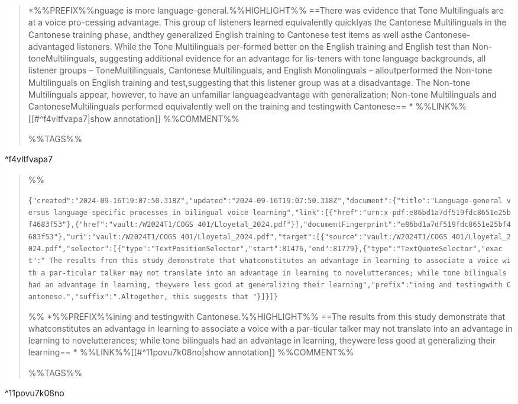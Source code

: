 >*%%PREFIX%%nguage is more language-general.%%HIGHLIGHT%% ==There was evidence that Tone Multilinguals are at a voice pro-cessing advantage. This group of listeners learned equivalently quicklyas the Cantonese Multilinguals in the Cantonese training phase, andthey generalized English training to Cantonese test items as well asthe Cantonese-advantaged listeners. While the Tone Multilinguals per-formed better on the English training and English test than Non-toneMultilinguals, suggesting additional evidence for an advantage for lis-teners with tone language backgrounds, all listener groups – ToneMultilinguals, Cantonese Multilinguals, and English Monolinguals – alloutperformed the Non-tone Multilinguals on English training and test,suggesting that this listener group was at a disadvantage. The Non-tone Multilinguals appear, however, to have an unfamiliar languageadvantage with generalization; Non-tone Multilinguals and CantoneseMultilinguals performed equivalently well on the training and testingwith Cantonese== *
>%%LINK%%[[#^f4vltfvapa7|show annotation]]
>%%COMMENT%%
>
>%%TAGS%%
>
^f4vltfvapa7


>%%
>```annotation-json
>{"created":"2024-09-16T19:07:50.318Z","updated":"2024-09-16T19:07:50.318Z","document":{"title":"Language-general versus language-specific processes in bilingual voice learning","link":[{"href":"urn:x-pdf:e86bd1a7df519fdc8651e25bf4683f53"},{"href":"vault:/W2024T1/COGS 401/Lloyetal_2024.pdf"}],"documentFingerprint":"e86bd1a7df519fdc8651e25bf4683f53"},"uri":"vault:/W2024T1/COGS 401/Lloyetal_2024.pdf","target":[{"source":"vault:/W2024T1/COGS 401/Lloyetal_2024.pdf","selector":[{"type":"TextPositionSelector","start":81476,"end":81779},{"type":"TextQuoteSelector","exact":" The results from this study demonstrate that whatconstitutes an advantage in learning to associate a voice with a par-ticular talker may not translate into an advantage in learning to novelutterances; while tone bilinguals had an advantage in learning, theywere less good at generalizing their learning","prefix":"ining and testingwith Cantonese.","suffix":".Altogether, this suggests that "}]}]}
>```
>%%
>*%%PREFIX%%ining and testingwith Cantonese.%%HIGHLIGHT%% ==The results from this study demonstrate that whatconstitutes an advantage in learning to associate a voice with a par-ticular talker may not translate into an advantage in learning to novelutterances; while tone bilinguals had an advantage in learning, theywere less good at generalizing their learning== *
>%%LINK%%[[#^11povu7k08no|show annotation]]
>%%COMMENT%%
>
>%%TAGS%%
>
^11povu7k08no
